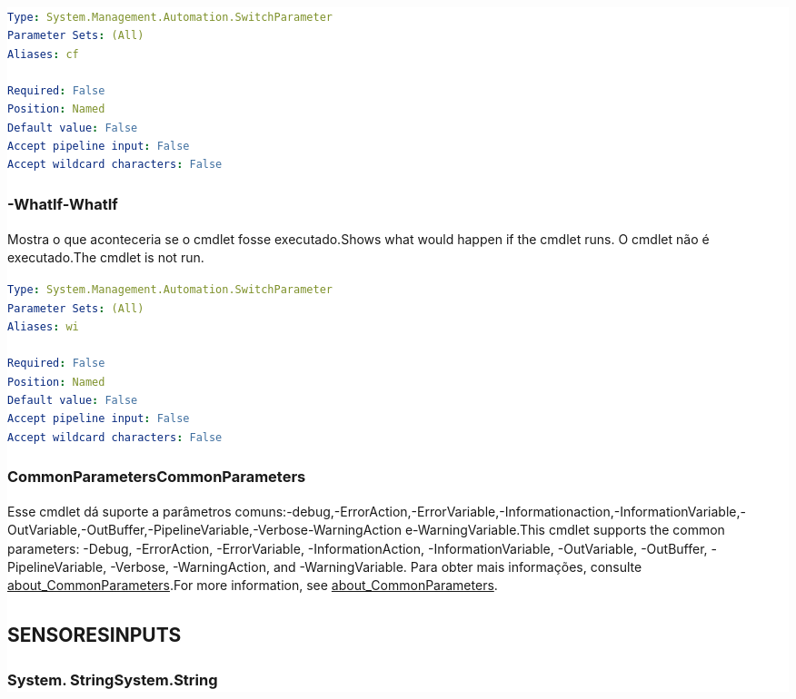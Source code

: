 ```yaml
Type: System.Management.Automation.SwitchParameter
Parameter Sets: (All)
Aliases: cf

Required: False
Position: Named
Default value: False
Accept pipeline input: False
Accept wildcard characters: False
```

### <span data-ttu-id="c3aef-132">-WhatIf</span><span class="sxs-lookup"><span data-stu-id="c3aef-132">-WhatIf</span></span>
<span data-ttu-id="c3aef-133">Mostra o que aconteceria se o cmdlet fosse executado.</span><span class="sxs-lookup"><span data-stu-id="c3aef-133">Shows what would happen if the cmdlet runs.</span></span>
<span data-ttu-id="c3aef-134">O cmdlet não é executado.</span><span class="sxs-lookup"><span data-stu-id="c3aef-134">The cmdlet is not run.</span></span>

```yaml
Type: System.Management.Automation.SwitchParameter
Parameter Sets: (All)
Aliases: wi

Required: False
Position: Named
Default value: False
Accept pipeline input: False
Accept wildcard characters: False
```

### <span data-ttu-id="c3aef-135">CommonParameters</span><span class="sxs-lookup"><span data-stu-id="c3aef-135">CommonParameters</span></span>
<span data-ttu-id="c3aef-136">Esse cmdlet dá suporte a parâmetros comuns:-debug,-ErrorAction,-ErrorVariable,-Informationaction,-InformationVariable,-OutVariable,-OutBuffer,-PipelineVariable,-Verbose-WarningAction e-WarningVariable.</span><span class="sxs-lookup"><span data-stu-id="c3aef-136">This cmdlet supports the common parameters: -Debug, -ErrorAction, -ErrorVariable, -InformationAction, -InformationVariable, -OutVariable, -OutBuffer, -PipelineVariable, -Verbose, -WarningAction, and -WarningVariable.</span></span> <span data-ttu-id="c3aef-137">Para obter mais informações, consulte [about_CommonParameters](http://go.microsoft.com/fwlink/?LinkID=113216).</span><span class="sxs-lookup"><span data-stu-id="c3aef-137">For more information, see [about_CommonParameters](http://go.microsoft.com/fwlink/?LinkID=113216).</span></span>

## <span data-ttu-id="c3aef-138">SENSORES</span><span class="sxs-lookup"><span data-stu-id="c3aef-138">INPUTS</span></span>

### <span data-ttu-id="c3aef-139">System. String</span><span class="sxs-lookup"><span data-stu-id="c3aef-139">System.String</span></span>
